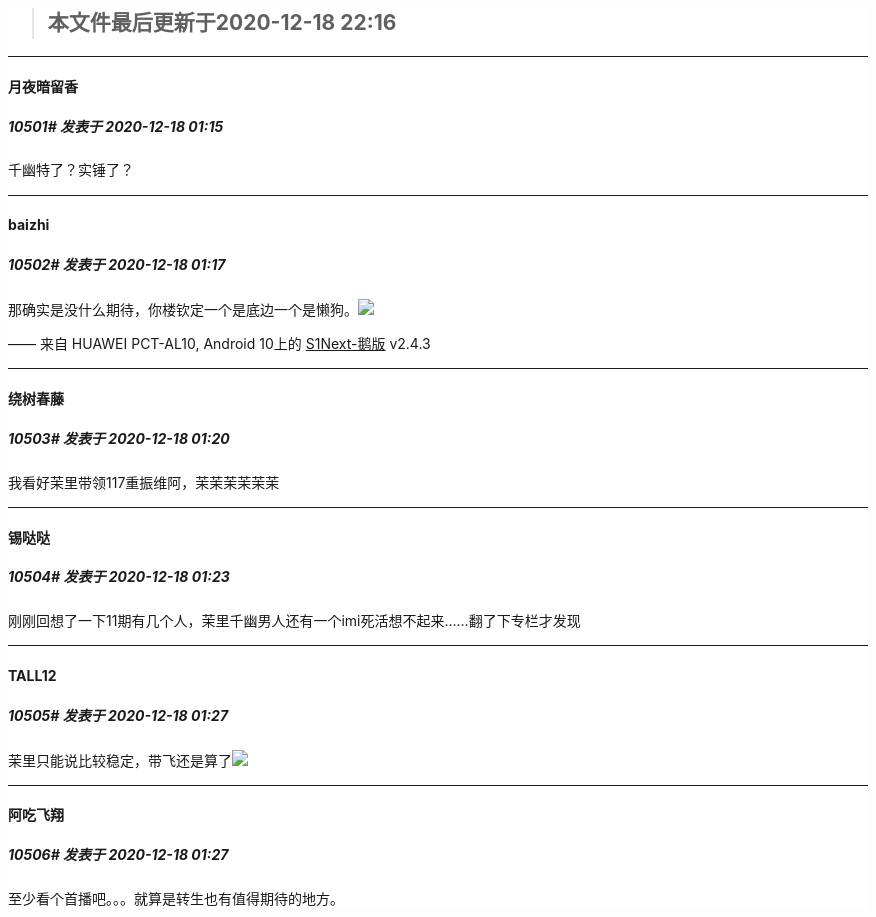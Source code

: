 > ## **本文件最后更新于2020-12-18 22:16** 


*****

####  月夜暗留香  
##### 10501#       发表于 2020-12-18 01:15


千幽特了？实锤了？


*****

####  baizhi  
##### 10502#       发表于 2020-12-18 01:17


那确实是没什么期待，你楼钦定一个是底边一个是懒狗。<img src="https://static.saraba1st.com/image/smiley/face2017/067.png" referrerpolicy="no-referrer">

—— 来自 HUAWEI PCT-AL10, Android 10上的 [S1Next-鹅版](https://github.com/ykrank/S1-Next/releases) v2.4.3


*****

####  绕树春藤  
##### 10503#       发表于 2020-12-18 01:20


我看好茉里带领117重振维阿，茉茉茉茉茉茉


*****

####  锡哒哒  
##### 10504#       发表于 2020-12-18 01:23


刚刚回想了一下11期有几个人，茉里千幽男人还有一个imi死活想不起来……翻了下专栏才发现


*****

####  TALL12  
##### 10505#       发表于 2020-12-18 01:27


茉里只能说比较稳定，带飞还是算了<img src="https://static.saraba1st.com/image/smiley/face2017/021.png" referrerpolicy="no-referrer">


*****

####  阿吃飞翔  
##### 10506#       发表于 2020-12-18 01:27


至少看个首播吧。。。就算是转生也有值得期待的地方。

